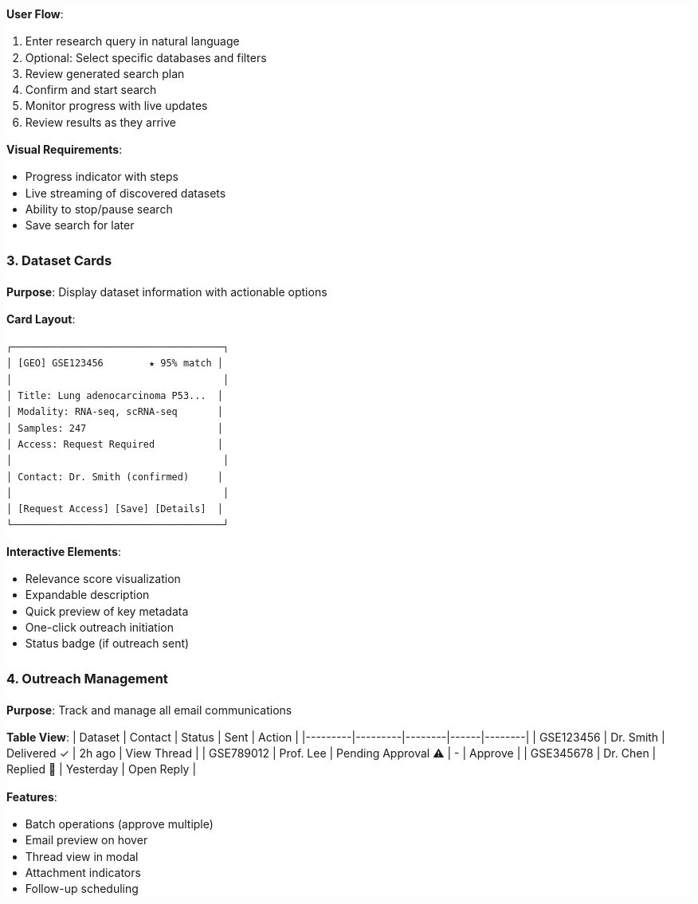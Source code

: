 **User Flow**:
1. Enter research query in natural language
2. Optional: Select specific databases and filters
3. Review generated search plan
4. Confirm and start search
5. Monitor progress with live updates
6. Review results as they arrive

**Visual Requirements**:
- Progress indicator with steps
- Live streaming of discovered datasets
- Ability to stop/pause search
- Save search for later

### 3. Dataset Cards
**Purpose**: Display dataset information with actionable options

**Card Layout**:
```
┌─────────────────────────────────────┐
│ [GEO] GSE123456        ★ 95% match │
│                                     │
│ Title: Lung adenocarcinoma P53...  │
│ Modality: RNA-seq, scRNA-seq       │
│ Samples: 247                       │
│ Access: Request Required           │
│                                     │
│ Contact: Dr. Smith (confirmed)     │
│                                     │
│ [Request Access] [Save] [Details]  │
└─────────────────────────────────────┘
```

**Interactive Elements**:
- Relevance score visualization
- Expandable description
- Quick preview of key metadata
- One-click outreach initiation
- Status badge (if outreach sent)

### 4. Outreach Management
**Purpose**: Track and manage all email communications

**Table View**:
| Dataset | Contact | Status | Sent | Action |
|---------|---------|--------|------|--------|
| GSE123456 | Dr. Smith | Delivered ✓ | 2h ago | View Thread |
| GSE789012 | Prof. Lee | Pending Approval ⚠️ | - | Approve |
| GSE345678 | Dr. Chen | Replied 📧 | Yesterday | Open Reply |

**Features**:
- Batch operations (approve multiple)
- Email preview on hover
- Thread view in modal
- Attachment indicators
- Follow-up scheduling
